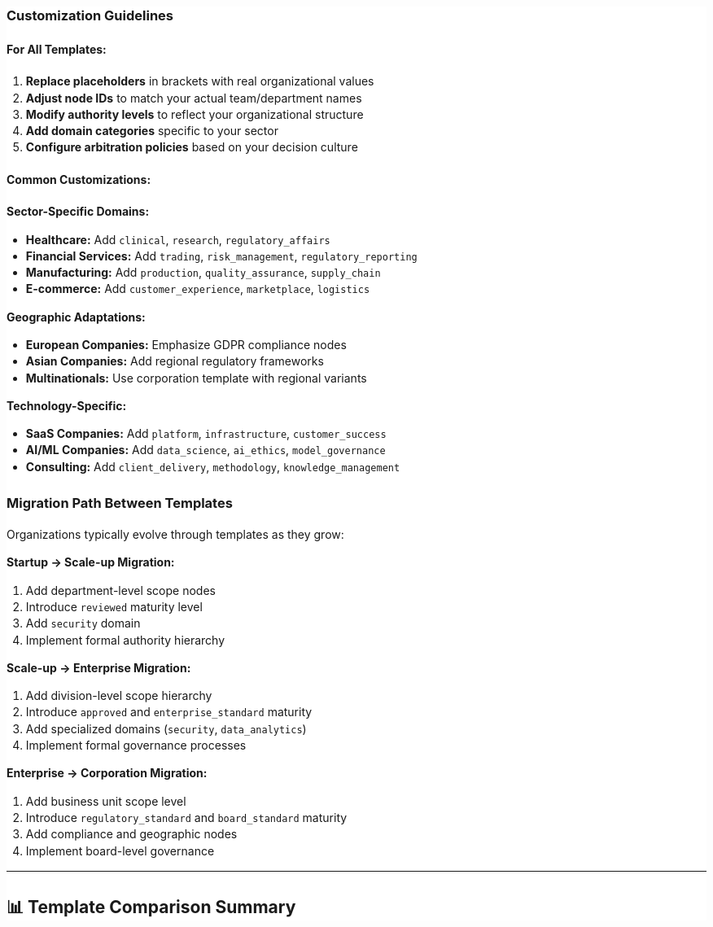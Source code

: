 ### Customization Guidelines

#### **For All Templates:**
1. **Replace placeholders** in brackets with real organizational values
2. **Adjust node IDs** to match your actual team/department names
3. **Modify authority levels** to reflect your organizational structure
4. **Add domain categories** specific to your sector
5. **Configure arbitration policies** based on your decision culture

#### **Common Customizations:**

**Sector-Specific Domains:**
- **Healthcare:** Add `clinical`, `research`, `regulatory_affairs`
- **Financial Services:** Add `trading`, `risk_management`, `regulatory_reporting`
- **Manufacturing:** Add `production`, `quality_assurance`, `supply_chain`
- **E-commerce:** Add `customer_experience`, `marketplace`, `logistics`

**Geographic Adaptations:**
- **European Companies:** Emphasize GDPR compliance nodes
- **Asian Companies:** Add regional regulatory frameworks
- **Multinationals:** Use corporation template with regional variants

**Technology-Specific:**
- **SaaS Companies:** Add `platform`, `infrastructure`, `customer_success`
- **AI/ML Companies:** Add `data_science`, `ai_ethics`, `model_governance`
- **Consulting:** Add `client_delivery`, `methodology`, `knowledge_management`

### Migration Path Between Templates

Organizations typically evolve through templates as they grow:

**Startup → Scale-up Migration:**
1. Add department-level scope nodes
2. Introduce `reviewed` maturity level
3. Add `security` domain
4. Implement formal authority hierarchy

**Scale-up → Enterprise Migration:**
1. Add division-level scope hierarchy
2. Introduce `approved` and `enterprise_standard` maturity
3. Add specialized domains (`security`, `data_analytics`)
4. Implement formal governance processes

**Enterprise → Corporation Migration:**
1. Add business unit scope level
2. Introduce `regulatory_standard` and `board_standard` maturity
3. Add compliance and geographic nodes
4. Implement board-level governance

---

## 📊 Template Comparison Summary
